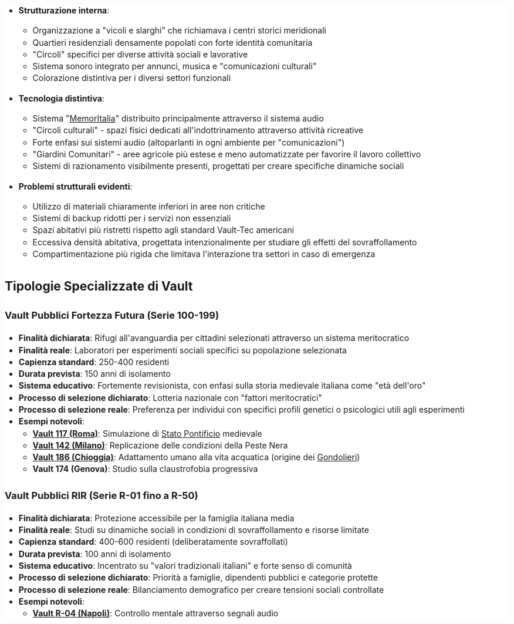 - **Strutturazione interna**:
  - Organizzazione a "vicoli e slarghi" che richiamava i centri storici meridionali
  - Quartieri residenziali densamente popolati con forte identità comunitaria
  - "Circoli" specifici per diverse attività sociali e lavorative
  - Sistema sonoro integrato per annunci, musica e "comunicazioni culturali"
  - Colorazione distintiva per i diversi settori funzionali

- **Tecnologia distintiva**:
  - Sistema "[MemorItalia](../09-Vault/09.4-controllo-mentale.md#il-sistema-memoritalia-rir)" distribuito principalmente attraverso il sistema audio
  - "Circoli culturali" - spazi fisici dedicati all'indottrinamento attraverso attività ricreative
  - Forte enfasi sui sistemi audio (altoparlanti in ogni ambiente per "comunicazioni")
  - "Giardini Comunitari" - aree agricole più estese e meno automatizzate per favorire il lavoro collettivo
  - Sistemi di razionamento visibilmente presenti, progettati per creare specifiche dinamiche sociali

- **Problemi strutturali evidenti**:
  - Utilizzo di materiali chiaramente inferiori in aree non critiche
  - Sistemi di backup ridotti per i servizi non essenziali
  - Spazi abitativi più ristretti rispetto agli standard Vault-Tec americani
  - Eccessiva densità abitativa, progettata intenzionalmente per studiare gli effetti del sovraffollamento
  - Compartimentazione più rigida che limitava l'interazione tra settori in caso di emergenza

## Tipologie Specializzate di Vault

### Vault Pubblici Fortezza Futura (Serie 100-199)

- **Finalità dichiarata**: Rifugi all'avanguardia per cittadini selezionati attraverso un sistema meritocratico
- **Finalità reale**: Laboratori per esperimenti sociali specifici su popolazione selezionata
- **Capienza standard**: 250-400 residenti
- **Durata prevista**: 150 anni di isolamento
- **Sistema educativo**: Fortemente revisionista, con enfasi sulla storia medievale italiana come "età dell'oro"
- **Processo di selezione dichiarato**: Lotteria nazionale con "fattori meritocratici"
- **Processo di selezione reale**: Preferenza per individui con specifici profili genetici o psicologici utili agli esperimenti
- **Esempi notevoli**:
  - **[Vault 117 (Roma)](../09-Vault/09.3-esperimenti-sociali.md#vault-117-roma-fortezza-futura)**: Simulazione di [Stato Pontificio](../05-Fazioni/05.1-stato-pontificio.md) medievale
  - **[Vault 142 (Milano)](../09-Vault/09.3-esperimenti-sociali.md#vault-142-milano-fortezza-futura)**: Replicazione delle condizioni della Peste Nera
  - **[Vault 186 (Chioggia)](../09-Vault/09.3-esperimenti-sociali.md#vault-186-chioggia-laguna-veneta-fortezza-futura)**: Adattamento umano alla vita acquatica (origine dei [Gondolieri](../07-Creature/07.2-gondolieri.md))
  - **Vault 174 (Genova)**: Studio sulla claustrofobia progressiva

### Vault Pubblici RIR (Serie R-01 fino a R-50)

- **Finalità dichiarata**: Protezione accessibile per la famiglia italiana media
- **Finalità reale**: Studi su dinamiche sociali in condizioni di sovraffollamento e risorse limitate
- **Capienza standard**: 400-600 residenti (deliberatamente sovraffollati)
- **Durata prevista**: 100 anni di isolamento
- **Sistema educativo**: Incentrato su "valori tradizionali italiani" e forte senso di comunità
- **Processo di selezione dichiarato**: Priorità a famiglie, dipendenti pubblici e categorie protette
- **Processo di selezione reale**: Bilanciamento demografico per creare tensioni sociali controllate
- **Esempi notevoli**:
  - **[Vault R-04 (Napoli)](../09-Vault/09.3-esperimenti-sociali.md#vault-r-04-napoli-rir)**: Controllo mentale attraverso segnali audio